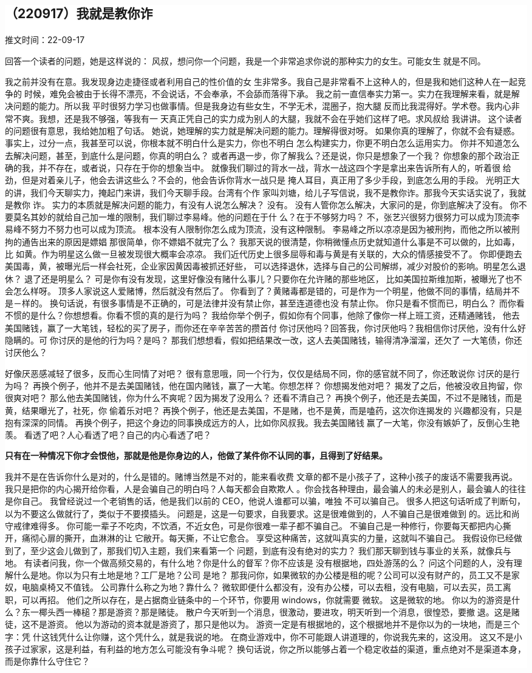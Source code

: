 ## （220917）我就是教你诈

推文时间：22-09-17

回答一个读者的问题，她是这样说的： 风叔，想问你一个问题，我是一个非常追求你说的那种实力的女生。可能女生 就是不同。

我之前并没有在意。我发现身边走捷径或者利用自己的性价值的女 生非常多。我自己是非常看不上这种人的，但是我和她们这种人在一起竞争的 时候，难免会被由于长得不漂亮，不会说话，不会奉承，不会舔而落得下承。
我之前一直信奉实力第一。实力在我理解来看，就是解决问题的能力。所以我 平时很努力学习也做事情。但是我身边有些女生，不学无术，混圈子，抱大腿 反而比我混得好。学术卷。我内心非常不爽。我想，还是我不够强，等我有一 天真正凭自己的实力成为别人的大腿，我就不会在乎她们这样了吧。求风叔给 我讲讲。
这个读者的问题很有意思，我给她加粗了句话。
她说，她理解的实力就是解决问题的能力。理解得很对呀。
如果你真的理解了，你就不会有疑惑。
事实上，过分一点，我甚至可以说，你根本就不明白什么是实力，你也不明白 怎么构建实力，你更不明白怎么运用实力。
你并不知道怎么去解决问题，甚至，到底什么是问题，你真的明白么？ 或者再退一步，你了解我么？还是说，你只是想象了一个我？ 你想象的那个政治正确的我，并不存在，或者说，只存在于你的想象当中。
就像我们聊过的背水一战，背水一战这四个字是拿出来告诉所有人的，听着很 给劲，但是对着亲儿子，他会去讲这些么？不会的，他会告诉你背水一战只是 掩人耳目，真正用了多少手段，到底怎么用的手段。
光明正大的讲，我们今天聊实力，掩起门来讲，我们今天聊手段。台湾有个作 家叫刘塘，给儿子写信说，我不是教你诈。那我今天实话实说了，我就是教你 诈。
实力的本质就是解决问题的能力，有没有人说怎么解决？ 没有。
没有人管你怎么解决，大家问的是，你到底解决了没有。
你不要莫名其妙的就给自己加一堆的限制，我们聊过李易峰。他的问题在于什 么？在于不够努力吗？ 不，张艺兴很努力很努力可以成为顶流李易峰不努力不努力也可以成为顶流。
根本没有人限制你怎么成为顶流，没有这种限制。
李易峰之所以凉凉是因为被刑拘，而他之所以被刑拘的通告出来的原因是嫖娼 那很简单，你不嫖娼不就完了么？ 我那天说的很清楚，你稍微懂点历史就知道什么事是不可以做的，比如毒，比 如黄。作为明星这么做一旦被发现很大概率会凉凉。
我们近代历史上很多屈辱和毒与黄是有关联的，大众的情感接受不了。
你即便跑去美国毒，黄，被曝光后一样会社死，企业家因黄因毒被抓还好些， 可以选择退休，选择与自己的公司解绑，减少对股价的影响。明星怎么退休？ 退了还是明星么？ 可是你有没有发现，这里好像没有赌什么事儿？只要你在允许赌的那些地区， 比如美国拉斯维加斯，被曝光了也不会怎么样呀。
顶多人家说这人爱赌博，然后就没有然后了。
你看到了？黄赌毒都是错的，可是作为一个明星，他做不同的事情，结局并不 是－样的。
换句话说，有很多事情是不正确的，可是法律并没有禁止你，甚至连道德也没 有禁止你。
你只是看不惯而已，明白么？ 而你看不惯的是什么？你想想看。你看不惯的真的是行为吗？ 我给你举个例子，假如你有个同事，他除了像你一样上班工资，还精通赌钱， 他去美国赌钱，赢了一大笔钱，轻松的买了房子，而你还在辛辛苦苦的攒首付 你讨厌他吗？回答我，你讨厌他吗？我相信你讨厌他，没有什么好隐瞒的。可 你讨厌的是他的行为吗？是吗？ 那我们想想看，假如把结果改一改，这人去美国赌钱，输得清净溜溜，还欠了 一大笔债，你还讨厌他么？

好像厌恶感减轻了很多，反而心生同情了对吧？ 很有意思哦，同一个行为，仅仅是结局不同，你的感官就不同了，你还敢说你 讨厌的是行为吗？ 再换个例子，他并不是去美国赌钱，他在国内赌钱，赢了一大笔。你想怎样？ 你想揭发他对吧？ 揭发了之后，他被没收且拘留，你很爽对吧？ 那么他去美国赌钱，你为什么不爽呢？因为揭发了没用么？ 还看不清自己？ 再换个例子，他还是去美国，不过不是赌钱，而是黄，结果曝光了，社死，你 偷着乐对吧？ 再换个例子，他还是去美国，不是赌，也不是黄，而是嗑药，这次你连揭发的 兴趣都没有，只是抱有深深的同情。
再换个例子，把这个身边的同事换成远方的人，比如你风叔我。我去美国赌钱 赢了一大笔，你没有嫉妒了，反倒心生艳羡。
看透了吧？人心看透了吧？自己的内心看透了吧？

**只有在一种情况下你才会恨他，那就是他是你身边的人，他做了某件你不认同的事，且得到了好结果。**

我并不是在告诉你什么是对的，什么是错的。赌博当然是不对的，能来看收费 文章的都不是小孩子了，这种小孩子的废话不需要我再说。
我只是把你的内心揭开给你看，人是会骗自己的明白吗？人每天都会自欺欺人 。你会找各种理由，最会骗人的未必是别人，最会骗人的往往是你自己。
我曾经说过一个老销售的话，他是我们以前的 CEO，他说人谁都可以骗，唯独 不可以骗自己。
很多人把这句话听成了判断句，以为不要这么做就行了，类似于不要摸插头。
问题是，这是一句要求，自我要求。这是很难做到的，人不骗自己是很难做到 的。远比和尚守戒律难得多。
你可能一辈子不吃肉，不饮酒，不近女色，可是你很难一辈子都不骗自己。
不骗自己是一种修行，你要每天都把内心撕开，痛彻心扉的撕开，血淋淋的让 它敝开。每天撕，不让它愈合。
享受这种痛苦，这就叫真实的力量，这就叫不骗自己。
我假设你已经做到了，至少这会儿做到了，那我们切入主题，我们来看第一个 问题，到底有没有绝对的实力？ 我们那天聊到钱与事业的关系，就像兵与地。
有读者问我，你一个做高频交易的，有什么地？你是什么的督军？你不应该是 没有根据地，四处游荡的么？ 问这个问题的人，没有理解什么是地。你以为只有土地是地？工厂是地？公司 是地？ 那我问你，如果微软的办公楼是租的呢？公司可以没有财产的，员工又不是家 奴，电脑桌椅又不值钱。
公司靠什么称之为地？靠什么？ 微软即便什么都没有，没有办公楼，可以去租，没有电脑，可以去买，员工离 职，可以再招。
他们之所以存在，是占据商业链条中的－个环节，你要用 windows，你就需要 微软。
这是微软的地。
你以为的游资是什么？东一椰头西一棒槌？那是游资？那是赌徒。
散户今天听到一个消息，很激动，要进攻，明天听到一个消息，很惶恐，要撤 退。这是赌徒，这不是游资。
他以为游动的资本就是游资了，那只是他以为。
游资一定是有根据地的，这个根据地并不是你以为的一块地，而是三个字：凭 什这钱凭什么让你赚，这个凭什么，就是我说的地。
在商业游戏中，你不可能跟人讲道理的，你说我先来的，这没用。
这又不是小孩子过家家，这是利益，有利益的地方怎么可能没有争斗呢？ 换句话说，你之所以能够占着一个稳定收益的渠道，重点绝对不是渠道本身， 而是你靠什么守住它？
